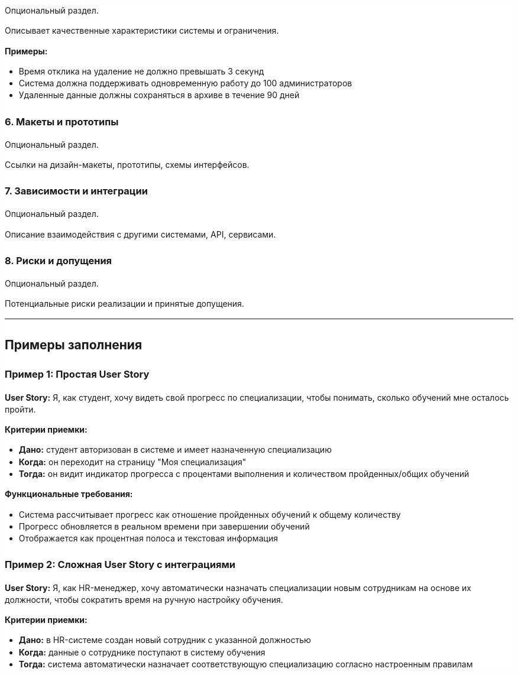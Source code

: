 Опциональный раздел.

Описывает качественные характеристики системы и ограничения.

**Примеры:**
* Время отклика на удаление не должно превышать 3 секунд
* Система должна поддерживать одновременную работу до 100 администраторов
* Удаленные данные должны сохраняться в архиве в течение 90 дней

### 6. Макеты и прототипы

Опциональный раздел.

Ссылки на дизайн-макеты, прототипы, схемы интерфейсов.

### 7. Зависимости и интеграции

Опциональный раздел.

Описание взаимодействия с другими системами, API, сервисами.

### 8. Риски и допущения

Опциональный раздел.

Потенциальные риски реализации и принятые допущения.

---

## Примеры заполнения

### Пример 1: Простая User Story

**User Story:** Я, как студент, хочу видеть свой прогресс по специализации, чтобы понимать, сколько обучений мне осталось пройти.

**Критерии приемки:**
* **Дано:** студент авторизован в системе и имеет назначенную специализацию
* **Когда:** он переходит на страницу "Моя специализация"
* **Тогда:** он видит индикатор прогресса с процентами выполнения и количеством пройденных/общих обучений

**Функциональные требования:**
* Система рассчитывает прогресс как отношение пройденных обучений к общему количеству
* Прогресс обновляется в реальном времени при завершении обучений
* Отображается как процентная полоса и текстовая информация

### Пример 2: Сложная User Story с интеграциями

**User Story:** Я, как HR-менеджер, хочу автоматически назначать специализации новым сотрудникам на основе их должности, чтобы сократить время на ручную настройку обучения.

**Критерии приемки:**
* **Дано:** в HR-системе создан новый сотрудник с указанной должностью
* **Когда:** данные о сотруднике поступают в систему обучения
* **Тогда:** система автоматически назначает соответствующую специализацию согласно настроенным правилам
